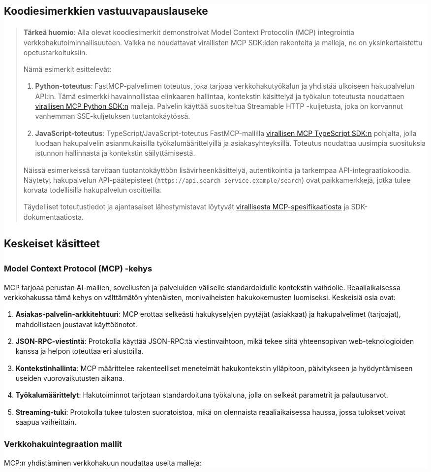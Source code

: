 
## Koodiesimerkkien vastuuvapauslauseke

> **Tärkeä huomio**: Alla olevat koodiesimerkit demonstroivat Model Context Protocolin (MCP) integrointia verkkohakutoiminnallisuuteen. Vaikka ne noudattavat virallisten MCP SDK:iden rakenteita ja malleja, ne on yksinkertaistettu opetustarkoituksiin.
> 
> Nämä esimerkit esittelevät:
> 
> 1. **Python-toteutus**: FastMCP-palvelimen toteutus, joka tarjoaa verkkohakutyökalun ja yhdistää ulkoiseen hakupalvelun API:in. Tämä esimerkki havainnollistaa elinkaaren hallintaa, kontekstin käsittelyä ja työkalun toteutusta noudattaen [virallisen MCP Python SDK:n](https://github.com/modelcontextprotocol/python-sdk) malleja. Palvelin käyttää suositeltua Streamable HTTP -kuljetusta, joka on korvannut vanhemman SSE-kuljetuksen tuotantokäytössä.
> 
> 2. **JavaScript-toteutus**: TypeScript/JavaScript-toteutus FastMCP-mallilla [virallisen MCP TypeScript SDK:n](https://github.com/modelcontextprotocol/typescript-sdk) pohjalta, jolla luodaan hakupalvelin asianmukaisilla työkalumäärittelyillä ja asiakasyhteyksillä. Toteutus noudattaa uusimpia suosituksia istunnon hallinnasta ja kontekstin säilyttämisestä.
> 
> Näissä esimerkeissä tarvitaan tuotantokäyttöön lisävirheenkäsittelyä, autentikointia ja tarkempaa API-integraatiokoodia. Näytetyt hakupalvelun API-päätepisteet (`https://api.search-service.example/search`) ovat paikkamerkkejä, jotka tulee korvata todellisilla hakupalvelun osoitteilla.
> 
> Täydelliset toteutustiedot ja ajantasaiset lähestymistavat löytyvät [virallisesta MCP-spesifikaatiosta](https://spec.modelcontextprotocol.io/) ja SDK-dokumentaatiosta.

## Keskeiset käsitteet

### Model Context Protocol (MCP) -kehys

MCP tarjoaa perustan AI-mallien, sovellusten ja palveluiden väliselle standardoidulle kontekstin vaihdolle. Reaaliaikaisessa verkkohakussa tämä kehys on välttämätön yhtenäisten, monivaiheisten hakukokemusten luomiseksi. Keskeisiä osia ovat:

1. **Asiakas-palvelin-arkkitehtuuri**: MCP erottaa selkeästi hakukyselyjen pyytäjät (asiakkaat) ja hakupalvelimet (tarjoajat), mahdollistaen joustavat käyttöönotot.

2. **JSON-RPC-viestintä**: Protokolla käyttää JSON-RPC:tä viestinvaihtoon, mikä tekee siitä yhteensopivan web-teknologioiden kanssa ja helpon toteuttaa eri alustoilla.

3. **Kontekstinhallinta**: MCP määrittelee rakenteelliset menetelmät hakukontekstin ylläpitoon, päivitykseen ja hyödyntämiseen useiden vuorovaikutusten aikana.

4. **Työkalumäärittelyt**: Hakutoiminnot tarjotaan standardoituna työkaluna, jolla on selkeät parametrit ja palautusarvot.

5. **Streaming-tuki**: Protokolla tukee tulosten suoratoistoa, mikä on olennaista reaaliaikaisessa haussa, jossa tulokset voivat saapua vaiheittain.

### Verkkohakuintegraation mallit

MCP:n yhdistäminen verkkohakuun noudattaa useita malleja:
